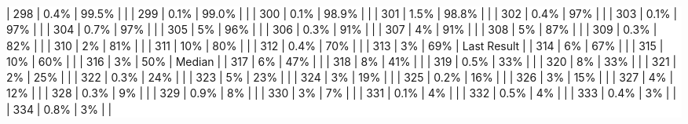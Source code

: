 | 298 | 0.4% | 99.5% |  |
| 299 | 0.1% | 99.0% |  |
| 300 | 0.1% | 98.9% |  |
| 301 | 1.5% | 98.8% |  |
| 302 | 0.4% | 97% |  |
| 303 | 0.1% | 97% |  |
| 304 | 0.7% | 97% |  |
| 305 | 5% | 96% |  |
| 306 | 0.3% | 91% |  |
| 307 | 4% | 91% |  |
| 308 | 5% | 87% |  |
| 309 | 0.3% | 82% |  |
| 310 | 2% | 81% |  |
| 311 | 10% | 80% |  |
| 312 | 0.4% | 70% |  |
| 313 | 3% | 69% | Last Result |
| 314 | 6% | 67% |  |
| 315 | 10% | 60% |  |
| 316 | 3% | 50% | Median |
| 317 | 6% | 47% |  |
| 318 | 8% | 41% |  |
| 319 | 0.5% | 33% |  |
| 320 | 8% | 33% |  |
| 321 | 2% | 25% |  |
| 322 | 0.3% | 24% |  |
| 323 | 5% | 23% |  |
| 324 | 3% | 19% |  |
| 325 | 0.2% | 16% |  |
| 326 | 3% | 15% |  |
| 327 | 4% | 12% |  |
| 328 | 0.3% | 9% |  |
| 329 | 0.9% | 8% |  |
| 330 | 3% | 7% |  |
| 331 | 0.1% | 4% |  |
| 332 | 0.5% | 4% |  |
| 333 | 0.4% | 3% |  |
| 334 | 0.8% | 3% |  |
